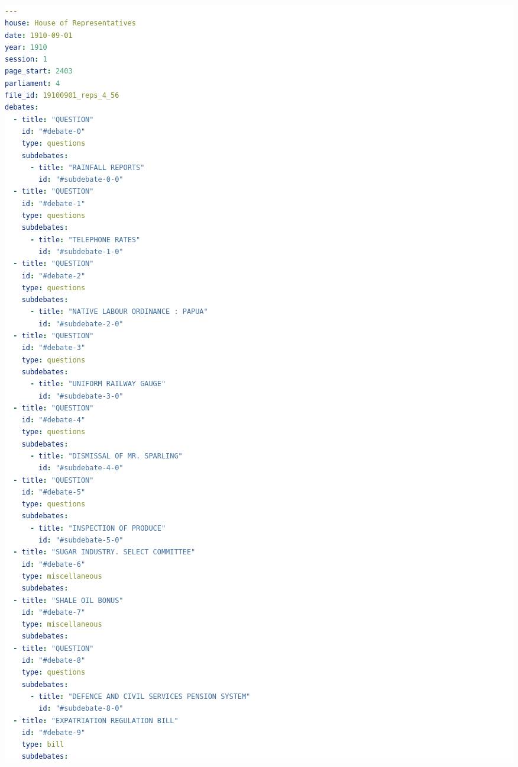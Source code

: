 ```yaml
---
house: House of Representatives
date: 1910-09-01
year: 1910
session: 1
page_start: 2403
parliament: 4
file_id: 19100901_reps_4_56
debates:
  - title: "QUESTION"
    id: "#debate-0"
    type: questions
    subdebates:
      - title: "RAINFALL REPORTS"
        id: "#subdebate-0-0"
  - title: "QUESTION"
    id: "#debate-1"
    type: questions
    subdebates:
      - title: "TELEPHONE RATES"
        id: "#subdebate-1-0"
  - title: "QUESTION"
    id: "#debate-2"
    type: questions
    subdebates:
      - title: "NATIVE LABOUR ORDINANCE : PAPUA"
        id: "#subdebate-2-0"
  - title: "QUESTION"
    id: "#debate-3"
    type: questions
    subdebates:
      - title: "UNIFORM RAILWAY GAUGE"
        id: "#subdebate-3-0"
  - title: "QUESTION"
    id: "#debate-4"
    type: questions
    subdebates:
      - title: "DISMISSAL OF MR. SPARLING"
        id: "#subdebate-4-0"
  - title: "QUESTION"
    id: "#debate-5"
    type: questions
    subdebates:
      - title: "INSPECTION OF PRODUCE"
        id: "#subdebate-5-0"
  - title: "SUGAR INDUSTRY. SELECT COMMITTEE"
    id: "#debate-6"
    type: miscellaneous
    subdebates:
  - title: "SHALE OIL BONUS"
    id: "#debate-7"
    type: miscellaneous
    subdebates:
  - title: "QUESTION"
    id: "#debate-8"
    type: questions
    subdebates:
      - title: "DEFENCE AND CIVIL SERVICES PENSION SYSTEM"
        id: "#subdebate-8-0"
  - title: "EXPATRIATION REGULATION BILL"
    id: "#debate-9"
    type: bill
    subdebates:
```